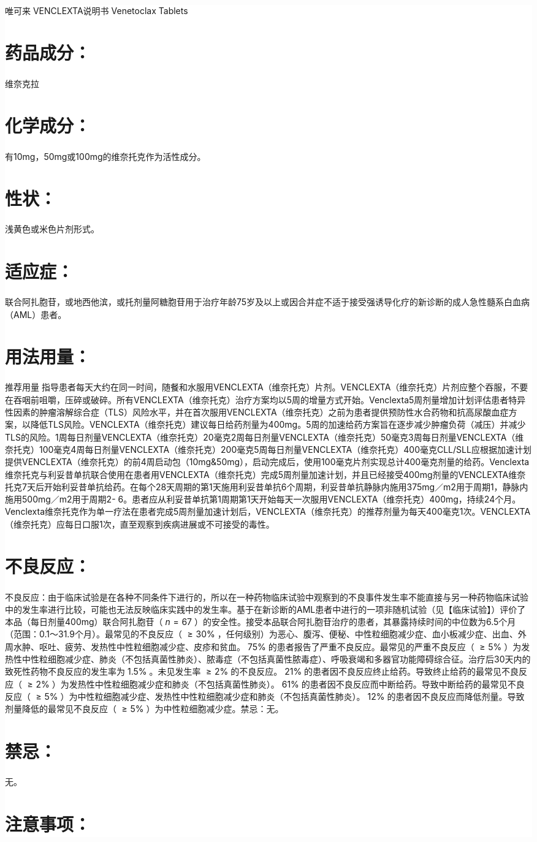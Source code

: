 唯可来 VENCLEXTA说明书  Venetoclax Tablets

# 药品成分：

维奈克拉

# 化学成分：

有10mg，50mg或100mg的维奈托克作为活性成分。

# 性状：

浅黄色或米色片剂形式。

# 适应症：

联合阿扎胞苷，或地西他滨，或托剂量阿糖胞苷用于治疗年龄75岁及以上或因合并症不适于接受强诱导化疗的新诊断的成人急性髓系白血病（AML）患者。

# 用法用量：

推荐用量 指导患者每天大约在同一时间，随餐和水服用VENCLEXTA（维奈托克）片剂。VENCLEXTA（维奈托克）片剂应整个吞服，不要在吞咽前咀嚼，压碎或破碎。所有VENCLEXTA（维奈托克）治疗方案均以5周的增量方式开始。Venclexta5周剂量增加计划评估患者特异性因素的肿瘤溶解综合症（TLS）风险水平，并在首次服用VENCLEXTA（维奈托克）之前为患者提供预防性水合药物和抗高尿酸血症方案，以降低TLS风险。VENCLEXTA（维奈托克）建议每日给药剂量为400mg。5周的加速给药方案旨在逐步减少肿瘤负荷（减压）并减少TLS的风险。1周每日剂量VENCLEXTA（维奈托克）20毫克2周每日剂量VENCLEXTA（维奈托克）50毫克3周每日剂量VENCLEXTA（维奈托克）100毫克4周每日剂量VENCLEXTA（维奈托克）200毫克5周每日剂量VENCLEXTA（维奈托克）400毫克CLL/SLL应根据加速计划提供VENCLEXTA（维奈托克）的前4周启动包（10mg&50mg），启动完成后，使用100毫克片剂实现总计400毫克剂量的给药。Venclexta维奈托克与利妥昔单抗联合使用在患者用VENCLEXTA（维奈托克）完成5周剂量加速计划，并且已经接受400mg剂量的VENCLEXTA维奈托克7天后开始利妥昔单抗给药。在每个28天周期的第1天施用利妥昔单抗6个周期，利妥昔单抗静脉内施用375mg／m2用于周期1，静脉内施用500mg／m2用于周期2- 6。患者应从利妥昔单抗第1周期第1天开始每天一次服用VENCLEXTA（维奈托克）400mg，持续24个月。Venclexta维奈托克作为单一疗法在患者完成5周剂量加速计划后，VENCLEXTA（维奈托克）的推荐剂量为每天400毫克1次。VENCLEXTA（维奈托克）应每日口服1次，直至观察到疾病进展或不可接受的毒性。

# 不良反应：

不良反应：由于临床试验是在各种不同条件下进行的，所以在一种药物临床试验中观察到的不良事件发生率不能直接与另一种药物临床试验中的发生率进行比较，可能也无法反映临床实践中的发生率。基于在新诊断的AML患者中进行的一项非随机试验（见【临床试验】）评价了本品（每日剂量400mg）联合阿扎胞苷（ $n = 67$ ）的安全性。接受本品联合阿扎胞苷治疗的患者，其暴露持续时间的中位数为6.5个月（范围：0.1～31.9个月）。最常见的不良反应（ $\geq 30\%$ ，任何级别）为恶心、腹泻、便秘、中性粒细胞减少症、血小板减少症、出血、外周水肿、呕吐、疲劳、发热性中性粒细胞减少症、皮疹和贫血。 $75\%$ 的患者报告了严重不良反应。最常见的严重不良反应（ $\geq 5\%$ ）为发热性中性粒细胞减少症、肺炎（不包括真菌性肺炎）、脓毒症（不包括真菌性脓毒症）、呼吸衰竭和多器官功能障碍综合征。治疗后30天内的致死性药物不良反应的发生率为 $1.5\%$ 。未见发生率 $\geq 2\%$ 的不良反应。 $21\%$ 的患者因不良反应终止给药。导致终止给药的最常见不良反应（ $\geq 2\%$ ）为发热性中性粒细胞减少症和肺炎（不包括真菌性肺炎）。 $61\%$ 的患者因不良反应而中断给药。导致中断给药的最常见不良反应（ $\geq 5\%$ ）为中性粒细胞减少症、发热性中性粒细胞减少症和肺炎（不包括真菌性肺炎）。 $12\%$ 的患者因不良反应而降低剂量。导致剂量降低的最常见不良反应（ $\geq 5\%$ ）为中性粒细胞减少症。禁忌：无。

# 禁忌：

无。

# 注意事项：
